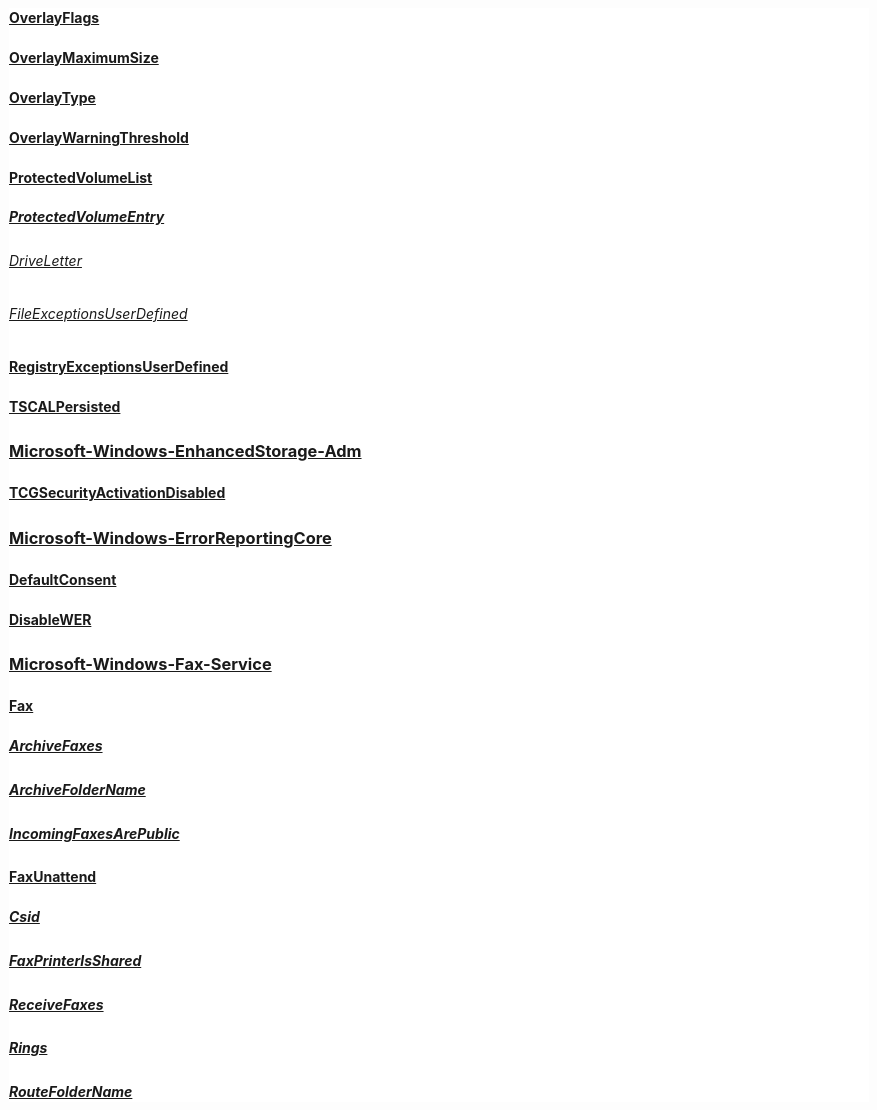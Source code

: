 #### [OverlayFlags](microsoft-windows-embedded-unifiedwritefilter-overlayflags.md)
#### [OverlayMaximumSize](microsoft-windows-embedded-unifiedwritefilter-overlaymaximumsize.md)
#### [OverlayType](microsoft-windows-embedded-unifiedwritefilter-overlaytype.md)
#### [OverlayWarningThreshold](microsoft-windows-embedded-unifiedwritefilter-overlaywarningthreshold.md)
#### [ProtectedVolumeList](microsoft-windows-embedded-unifiedwritefilter-protectedvolumelist.md)
##### [ProtectedVolumeEntry](microsoft-windows-embedded-unifiedwritefilter-protectedvolumelist-protectedvolumeentry.md)
###### [DriveLetter](microsoft-windows-embedded-unifiedwritefilter-protectedvolumelist-protectedvolumeentry-driveletter.md)
###### [FileExceptionsUserDefined](microsoft-windows-embedded-unifiedwritefilter-protectedvolumelist-protectedvolumeentry-fileexceptionsuserdefined.md)
#### [RegistryExceptionsUserDefined](microsoft-windows-embedded-unifiedwritefilter-registryexceptionsuserdefined.md)
#### [TSCALPersisted](microsoft-windows-embedded-unifiedwritefilter-tscalpersisted.md)
### [Microsoft-Windows-EnhancedStorage-Adm](microsoft-windows-enhancedstorage-adm.md)
#### [TCGSecurityActivationDisabled](microsoft-windows-enhancedstorage-adm-tcgsecurityactivationdisabled.md)
### [Microsoft-Windows-ErrorReportingCore](microsoft-windows-errorreportingcore.md)
#### [DefaultConsent](microsoft-windows-errorreportingcore-defaultconsent.md)
#### [DisableWER](microsoft-windows-errorreportingcore-disablewer.md)
### [Microsoft-Windows-Fax-Service](microsoft-windows-fax-service.md)
#### [Fax](microsoft-windows-fax-service-fax.md)
##### [ArchiveFaxes](microsoft-windows-fax-service-fax-archivefaxes.md)
##### [ArchiveFolderName](microsoft-windows-fax-service-fax-archivefoldername.md)
##### [IncomingFaxesArePublic](microsoft-windows-fax-service-fax-incomingfaxesarepublic.md)
#### [FaxUnattend](microsoft-windows-fax-service-faxunattend.md)
##### [Csid](microsoft-windows-fax-service-faxunattend-csid.md)
##### [FaxPrinterIsShared](microsoft-windows-fax-service-faxunattend-faxprinterisshared.md)
##### [ReceiveFaxes](microsoft-windows-fax-service-faxunattend-receivefaxes.md)
##### [Rings](microsoft-windows-fax-service-faxunattend-rings.md)
##### [RouteFolderName](microsoft-windows-fax-service-faxunattend-routefoldername.md)